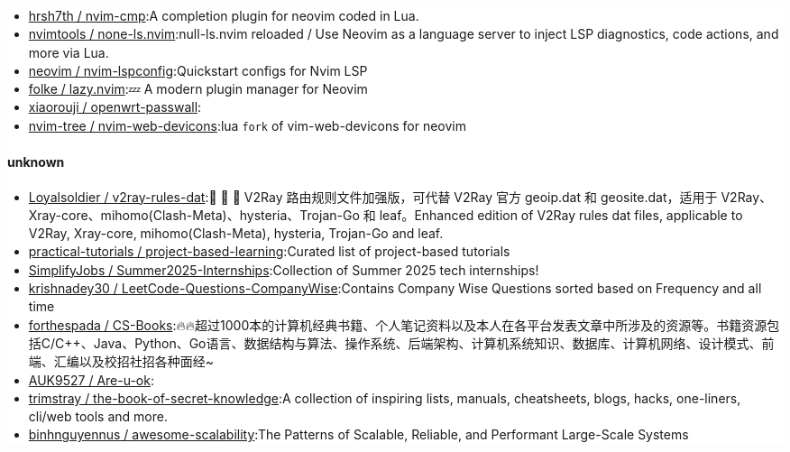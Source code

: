 * [hrsh7th / nvim-cmp](https://github.com/hrsh7th/nvim-cmp):A completion plugin for neovim coded in Lua.
* [nvimtools / none-ls.nvim](https://github.com/nvimtools/none-ls.nvim):null-ls.nvim reloaded / Use Neovim as a language server to inject LSP diagnostics, code actions, and more via Lua.
* [neovim / nvim-lspconfig](https://github.com/neovim/nvim-lspconfig):Quickstart configs for Nvim LSP
* [folke / lazy.nvim](https://github.com/folke/lazy.nvim):💤 A modern plugin manager for Neovim
* [xiaorouji / openwrt-passwall](https://github.com/xiaorouji/openwrt-passwall):
* [nvim-tree / nvim-web-devicons](https://github.com/nvim-tree/nvim-web-devicons):lua `fork` of vim-web-devicons for neovim

#### unknown
* [Loyalsoldier / v2ray-rules-dat](https://github.com/Loyalsoldier/v2ray-rules-dat):🦄 🎃 👻 V2Ray 路由规则文件加强版，可代替 V2Ray 官方 geoip.dat 和 geosite.dat，适用于 V2Ray、Xray-core、mihomo(Clash-Meta)、hysteria、Trojan-Go 和 leaf。Enhanced edition of V2Ray rules dat files, applicable to V2Ray, Xray-core, mihomo(Clash-Meta), hysteria, Trojan-Go and leaf.
* [practical-tutorials / project-based-learning](https://github.com/practical-tutorials/project-based-learning):Curated list of project-based tutorials
* [SimplifyJobs / Summer2025-Internships](https://github.com/SimplifyJobs/Summer2025-Internships):Collection of Summer 2025 tech internships!
* [krishnadey30 / LeetCode-Questions-CompanyWise](https://github.com/krishnadey30/LeetCode-Questions-CompanyWise):Contains Company Wise Questions sorted based on Frequency and all time
* [forthespada / CS-Books](https://github.com/forthespada/CS-Books):🔥🔥超过1000本的计算机经典书籍、个人笔记资料以及本人在各平台发表文章中所涉及的资源等。书籍资源包括C/C++、Java、Python、Go语言、数据结构与算法、操作系统、后端架构、计算机系统知识、数据库、计算机网络、设计模式、前端、汇编以及校招社招各种面经~
* [AUK9527 / Are-u-ok](https://github.com/AUK9527/Are-u-ok):
* [trimstray / the-book-of-secret-knowledge](https://github.com/trimstray/the-book-of-secret-knowledge):A collection of inspiring lists, manuals, cheatsheets, blogs, hacks, one-liners, cli/web tools and more.
* [binhnguyennus / awesome-scalability](https://github.com/binhnguyennus/awesome-scalability):The Patterns of Scalable, Reliable, and Performant Large-Scale Systems
